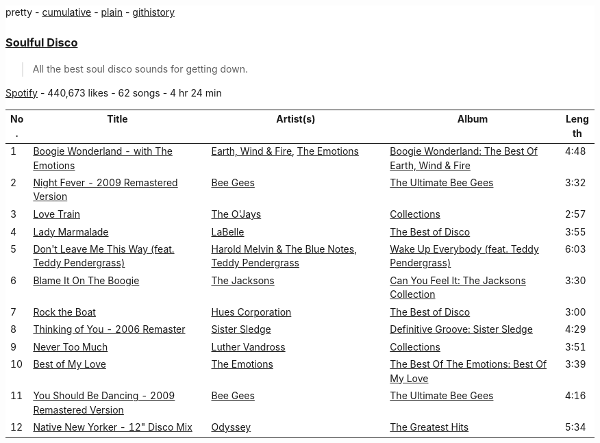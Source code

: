 pretty - [cumulative](/playlists/cumulative/37i9dQZF1DXcAiMO5AYxE8.md) - [plain](/playlists/plain/37i9dQZF1DXcAiMO5AYxE8) - [githistory](https://github.githistory.xyz/mackorone/spotify-playlist-archive/blob/main/playlists/plain/37i9dQZF1DXcAiMO5AYxE8)

### [Soulful Disco](https://open.spotify.com/playlist/37i9dQZF1DXcAiMO5AYxE8)

> All the best soul disco sounds for getting down.

[Spotify](https://open.spotify.com/user/spotify) - 440,673 likes - 62 songs - 4 hr 24 min

| No. | Title | Artist(s) | Album | Length |
|---|---|---|---|---|
| 1 | [Boogie Wonderland \- with The Emotions](https://open.spotify.com/track/11I3sRmPhmBKwQtz5dAsXF) | [Earth, Wind & Fire](https://open.spotify.com/artist/4QQgXkCYTt3BlENzhyNETg), [The Emotions](https://open.spotify.com/artist/64CuUOOirKmdAYLQSfaOyr) | [Boogie Wonderland: The Best Of Earth, Wind & Fire](https://open.spotify.com/album/0jk3NWc3eDE2X2i0B3p8lb) | 4:48 |
| 2 | [Night Fever \- 2009 Remastered Version](https://open.spotify.com/track/0ZFJpY6hELA21Y5d5YmdlR) | [Bee Gees](https://open.spotify.com/artist/1LZEQNv7sE11VDY3SdxQeN) | [The Ultimate Bee Gees](https://open.spotify.com/album/3JXTUy5Ccdpe79HUgUiMF9) | 3:32 |
| 3 | [Love Train](https://open.spotify.com/track/3JzdgVWdm7jvtnUgH1OHyw) | [The O'Jays](https://open.spotify.com/artist/38h03gA85YYPeDPd9ER9rT) | [Collections](https://open.spotify.com/album/0mImd05G3t8DkjQdDdPEoI) | 2:57 |
| 4 | [Lady Marmalade](https://open.spotify.com/track/5D24mVHltrDuUEDEtUapSG) | [LaBelle](https://open.spotify.com/artist/3DznKagEU8yMQZR9z33Da5) | [The Best of Disco](https://open.spotify.com/album/0Um71BYb1Zl8Oa6vSvn2ox) | 3:55 |
| 5 | [Don't Leave Me This Way \(feat\. Teddy Pendergrass\)](https://open.spotify.com/track/4vYauy3ABO65vTXggGYaZg) | [Harold Melvin & The Blue Notes](https://open.spotify.com/artist/438JBZR1AR0l04AzcYW9gy), [Teddy Pendergrass](https://open.spotify.com/artist/68kACMx6A3D2BYiO056MeQ) | [Wake Up Everybody \(feat\. Teddy Pendergrass\)](https://open.spotify.com/album/1Wb0jUJH0wKwtqhfwoclU0) | 6:03 |
| 6 | [Blame It On The Boogie](https://open.spotify.com/track/70RnDnl6ctOyXHICnWOnMb) | [The Jacksons](https://open.spotify.com/artist/2yrbLiuBmc9j81lTX3XUuI) | [Can You Feel It: The Jacksons Collection](https://open.spotify.com/album/2CvbITS0dlUwUtXoWD4OwS) | 3:30 |
| 7 | [Rock the Boat](https://open.spotify.com/track/2I6Jfs4VsWwpo3SI0yMEVz) | [Hues Corporation](https://open.spotify.com/artist/6PpGPIrFf3LM7Q77eR4Bts) | [The Best of Disco](https://open.spotify.com/album/0Um71BYb1Zl8Oa6vSvn2ox) | 3:00 |
| 8 | [Thinking of You \- 2006 Remaster](https://open.spotify.com/track/4vRRBejkkDF6bKpupomK7S) | [Sister Sledge](https://open.spotify.com/artist/6gkWznnJkdkwRPVcmnrays) | [Definitive Groove: Sister Sledge](https://open.spotify.com/album/6Wx25BBKR9mTNnndloRRWs) | 4:29 |
| 9 | [Never Too Much](https://open.spotify.com/track/72FyfakDR6pi2vZv5JVYn4) | [Luther Vandross](https://open.spotify.com/artist/19y5MFBH7gohEdGwKM7QsP) | [Collections](https://open.spotify.com/album/4Rk1aQOMmwSqGl6fqMhCiz) | 3:51 |
| 10 | [Best of My Love](https://open.spotify.com/track/6UjlpJhUqOQqv0hrb38IDI) | [The Emotions](https://open.spotify.com/artist/64CuUOOirKmdAYLQSfaOyr) | [The Best Of The Emotions: Best Of My Love](https://open.spotify.com/album/30OwtFBugzMGsAYhXzEBEP) | 3:39 |
| 11 | [You Should Be Dancing \- 2009 Remastered Version](https://open.spotify.com/track/5VAKsbOWGdBbg1VFlu9W8o) | [Bee Gees](https://open.spotify.com/artist/1LZEQNv7sE11VDY3SdxQeN) | [The Ultimate Bee Gees](https://open.spotify.com/album/3JXTUy5Ccdpe79HUgUiMF9) | 4:16 |
| 12 | [Native New Yorker \- 12" Disco Mix](https://open.spotify.com/track/1SqON2D7N5VeiOdT5fZE4F) | [Odyssey](https://open.spotify.com/artist/5b4SvpTqll0LSqJWPpXya5) | [The Greatest Hits](https://open.spotify.com/album/1yvcYE6kYQR2OOdEgdkIKz) | 5:34 |